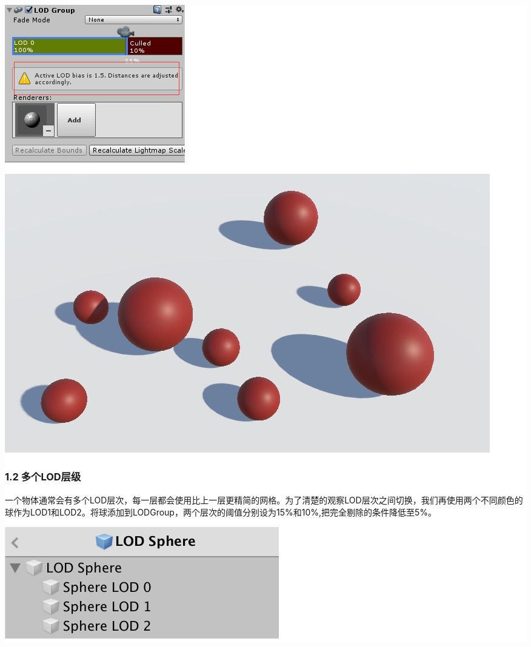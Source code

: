 ![img](MLOD.assets/20190705205121176.jpg)

![scene](MLOD.assets/culled-spheres.jpg)

### 1.2 多个LOD层级

一个物体通常会有多个LOD层次，每一层都会使用比上一层更精简的网格。为了清楚的观察LOD层次之间切换，我们再使用两个不同颜色的球作为LOD1和LOD2。将球添加到LODGroup，两个层次的阈值分别设为15%和10%,把完全剔除的条件降低至5%。

![hierarchy](MLOD.assets/three-lod-spheres.png)